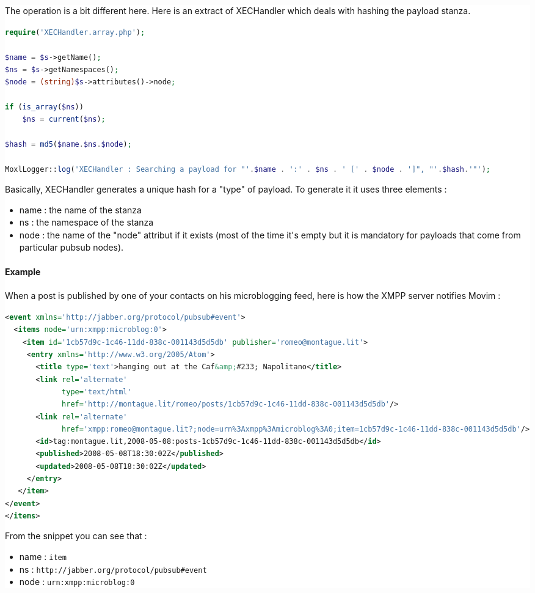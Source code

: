 The operation is a bit different here. Here is an extract of XECHandler which deals with hashing the payload stanza.

```php
require('XECHandler.array.php');

$name = $s->getName();
$ns = $s->getNamespaces();
$node = (string)$s->attributes()->node;

if (is_array($ns))
    $ns = current($ns);

$hash = md5($name.$ns.$node);

MoxlLogger::log('XECHandler : Searching a payload for "'.$name . ':' . $ns . ' [' . $node . ']", "'.$hash.'"');
```

Basically, XECHandler generates a unique hash for a "type" of payload. To generate it it uses three elements :
  * name : the name of the stanza
  * ns : the namespace of the stanza
  * node : the name of the "node" attribut if it exists (most of the time it's empty but it is mandatory for payloads that come from particular pubsub nodes).

#### Example
When a post is published by one of your contacts on his microblogging feed, here is how the XMPP server notifies Movim :

```xml
<event xmlns='http://jabber.org/protocol/pubsub#event'>
  <items node='urn:xmpp:microblog:0'>
    <item id='1cb57d9c-1c46-11dd-838c-001143d5d5db' publisher='romeo@montague.lit'>
     <entry xmlns='http://www.w3.org/2005/Atom'>
       <title type='text'>hanging out at the Caf&amp;#233; Napolitano</title>
       <link rel='alternate'
             type='text/html'
             href='http://montague.lit/romeo/posts/1cb57d9c-1c46-11dd-838c-001143d5d5db'/>
       <link rel='alternate'
             href='xmpp:romeo@montague.lit?;node=urn%3Axmpp%3Amicroblog%3A0;item=1cb57d9c-1c46-11dd-838c-001143d5d5db'/>
       <id>tag:montague.lit,2008-05-08:posts-1cb57d9c-1c46-11dd-838c-001143d5d5db</id>
       <published>2008-05-08T18:30:02Z</published>
       <updated>2008-05-08T18:30:02Z</updated>
     </entry>
   </item>
</event>
</items>
```

From the snippet you can see that :
  * name : `item`
  * ns : `http://jabber.org/protocol/pubsub#event`
  * node : `urn:xmpp:microblog:0`
